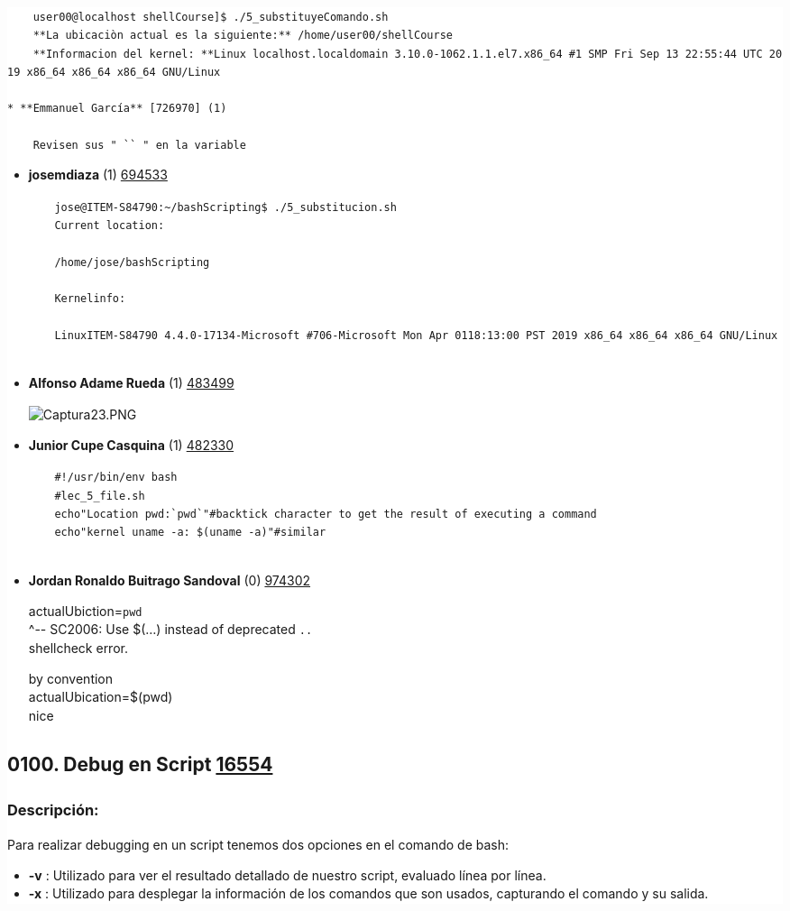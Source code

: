 		user00@localhost shellCourse]$ ./5_substituyeComando.sh  
		**La ubicaciòn actual es la siguiente:** /home/user00/shellCourse  
		**Informacion del kernel: **Linux localhost.localdomain 3.10.0-1062.1.1.el7.x86_64 #1 SMP Fri Sep 13 22:55:44 UTC 2019 x86_64 x86_64 x86_64 GNU/Linux

	* **Emmanuel García** [726970] (1)

		Revisen sus " `` " en la variable

* **josemdiaza** (1) [694533](https://platzi.com/comentario/694533/) 

	```
	    jose@ITEM-S84790:~/bashScripting$ ./5_substitucion.sh
	    Current location:
	    
	    /home/jose/bashScripting
	    
	    Kernelinfo:
	    
	    LinuxITEM-S84790 4.4.0-17134-Microsoft #706-Microsoft Mon Apr 0118:13:00 PST 2019 x86_64 x86_64 x86_64 GNU/Linux
	    
	```

* **Alfonso Adame Rueda** (1) [483499](https://platzi.com/comentario/483499/) 
	
	![Captura23.PNG](https://static.platzi.com/media/user_upload/Captura23-70caac1e-a889-4625-b4ca-a8bd4437bf19.jpg)

* **Junior Cupe Casquina** (1) [482330](https://platzi.com/comentario/482330/) 

	```
	    #!/usr/bin/env bash
	    #lec_5_file.sh
	    echo"Location pwd:`pwd`"#backtick character to get the result of executing a command
	    echo"kernel uname -a: $(uname -a)"#similar
	    
	```

* **Jordan Ronaldo Buitrago Sandoval** (0) [974302](https://platzi.com/comentario/974302/) 

	actualUbiction=`pwd`  
	^-- SC2006: Use $(…) instead of deprecated `..`  
	shellcheck error.
	
	by convention  
	actualUbication=$(pwd)  
	nice

## 0100. Debug en Script [16554](https://platzi.com/clases/1468-bash-shell/16554-debug-en-script/)

### Descripción:


Para realizar debugging en un script tenemos dos opciones en el comando de bash:

* **-v** : Utilizado para ver el resultado detallado de nuestro script, evaluado línea por línea.
* **-x** : Utilizado para desplegar la información de los comandos que son usados, capturando el comando y su salida.
